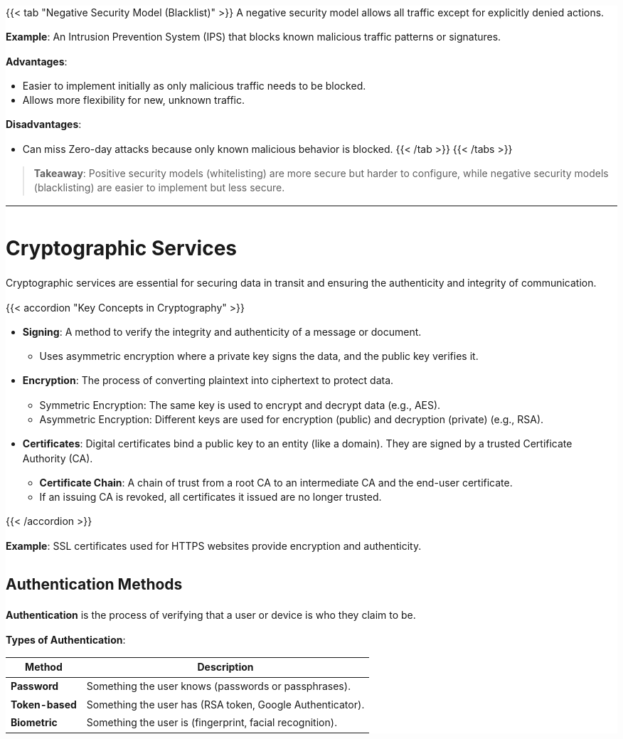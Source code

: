 {{< tab "Negative Security Model (Blacklist)" >}}
A negative security model allows all traffic except for explicitly denied actions.

**Example**: An Intrusion Prevention System (IPS) that blocks known malicious traffic patterns or signatures.

**Advantages**:
- Easier to implement initially as only malicious traffic needs to be blocked.
- Allows more flexibility for new, unknown traffic.

**Disadvantages**:
- Can miss Zero-day attacks because only known malicious behavior is blocked.
{{< /tab >}}
{{< /tabs >}}

> **Takeaway**: Positive security models (whitelisting) are more secure but harder to configure, while negative security models (blacklisting) are easier to implement but less secure.

---

# Cryptographic Services

Cryptographic services are essential for securing data in transit and ensuring the authenticity and integrity of communication.

{{< accordion "Key Concepts in Cryptography" >}}

- **Signing**: A method to verify the integrity and authenticity of a message or document.
  - Uses asymmetric encryption where a private key signs the data, and the public key verifies it.

- **Encryption**: The process of converting plaintext into ciphertext to protect data.
  - Symmetric Encryption: The same key is used to encrypt and decrypt data (e.g., AES).
  - Asymmetric Encryption: Different keys are used for encryption (public) and decryption (private) (e.g., RSA).

- **Certificates**: Digital certificates bind a public key to an entity (like a domain). They are signed by a trusted Certificate Authority (CA).
  - **Certificate Chain**: A chain of trust from a root CA to an intermediate CA and the end-user certificate.
  - If an issuing CA is revoked, all certificates it issued are no longer trusted.

{{< /accordion >}}

**Example**: SSL certificates used for HTTPS websites provide encryption and authenticity.

## Authentication Methods

**Authentication** is the process of verifying that a user or device is who they claim to be.

**Types of Authentication**:

| **Method**              | **Description**                                                   |
|-------------------------|-------------------------------------------------------------------|
| **Password**             | Something the user knows (passwords or passphrases).              |
| **Token-based**          | Something the user has (RSA token, Google Authenticator).         |
| **Biometric**            | Something the user is (fingerprint, facial recognition).          |
